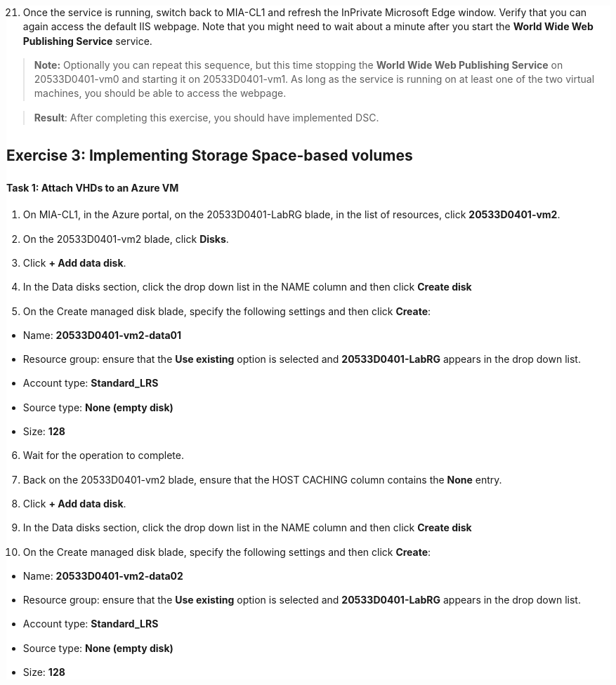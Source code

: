 21. Once the service is running, switch back to MIA-CL1 and refresh the InPrivate Microsoft Edge window. Verify that you can again access the default IIS webpage. Note that you might need to wait about a minute after you start the **World Wide Web Publishing Service** service.

> **Note:** Optionally you can repeat this sequence, but this time stopping the **World Wide Web Publishing Service** on 20533D0401-vm0 and starting it on 20533D0401-vm1. As long as the service is running on at least one of the two virtual machines, you should be able to access the webpage.

> **Result**: After completing this exercise, you should have implemented DSC.


## Exercise 3: Implementing Storage Space-based volumes
  
#### Task 1: Attach VHDs to an Azure VM
  
1. On MIA-CL1, in the Azure portal, on the 20533D0401-LabRG blade, in the list of resources, click **20533D0401-vm2**.

2. On the 20533D0401-vm2 blade, click **Disks**.

3. Click **+ Add data disk**.

4. In the Data disks section, click the drop down list in the NAME column and then click **Create disk**

5. On the Create managed disk blade, specify the following settings and then click **Create**:

  - Name: **20533D0401-vm2-data01**

  - Resource group: ensure that the **Use existing** option is selected and **20533D0401-LabRG** appears in the drop down list.

  - Account type: **Standard_LRS**

  - Source type: **None (empty disk)**

  - Size: **128**

6. Wait for the operation to complete.

7. Back on the 20533D0401-vm2 blade, ensure that the HOST CACHING column contains the **None** entry.

8. Click **+ Add data disk**.

9. In the Data disks section, click the drop down list in the NAME column and then click **Create disk**

10. On the Create managed disk blade, specify the following settings and then click **Create**:

  - Name: **20533D0401-vm2-data02**

  - Resource group: ensure that the **Use existing** option is selected and **20533D0401-LabRG** appears in the drop down list.

  - Account type: **Standard_LRS**

  - Source type: **None (empty disk)**

  - Size: **128**
